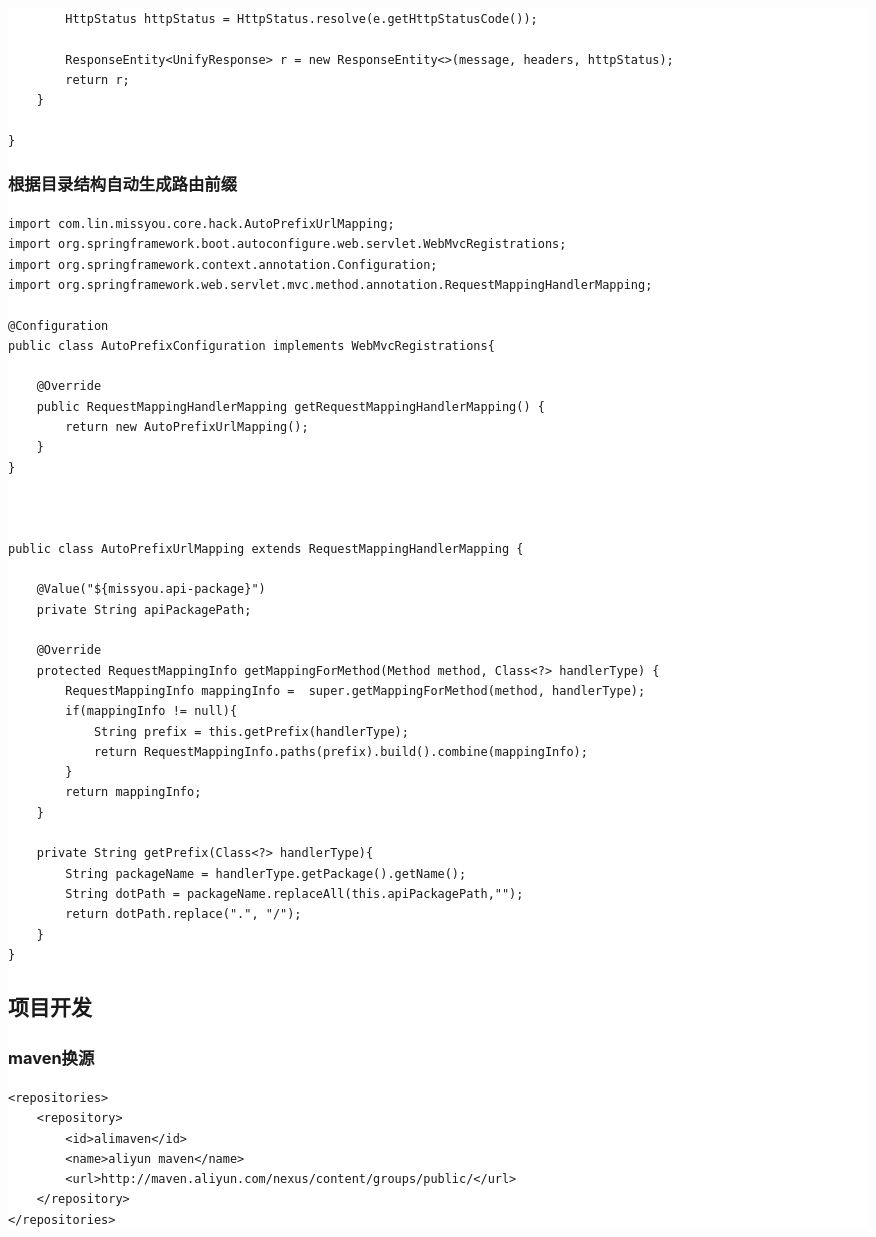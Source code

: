 ```
        HttpStatus httpStatus = HttpStatus.resolve(e.getHttpStatusCode());

        ResponseEntity<UnifyResponse> r = new ResponseEntity<>(message, headers, httpStatus);
        return r;
    }

}
```
### 根据目录结构自动生成路由前缀
```
import com.lin.missyou.core.hack.AutoPrefixUrlMapping;
import org.springframework.boot.autoconfigure.web.servlet.WebMvcRegistrations;
import org.springframework.context.annotation.Configuration;
import org.springframework.web.servlet.mvc.method.annotation.RequestMappingHandlerMapping;

@Configuration
public class AutoPrefixConfiguration implements WebMvcRegistrations{

    @Override
    public RequestMappingHandlerMapping getRequestMappingHandlerMapping() {
        return new AutoPrefixUrlMapping();
    }
}



public class AutoPrefixUrlMapping extends RequestMappingHandlerMapping {

    @Value("${missyou.api-package}")
    private String apiPackagePath;

    @Override
    protected RequestMappingInfo getMappingForMethod(Method method, Class<?> handlerType) {
        RequestMappingInfo mappingInfo =  super.getMappingForMethod(method, handlerType);
        if(mappingInfo != null){
            String prefix = this.getPrefix(handlerType);
            return RequestMappingInfo.paths(prefix).build().combine(mappingInfo);
        }
        return mappingInfo;
    }

    private String getPrefix(Class<?> handlerType){
        String packageName = handlerType.getPackage().getName();
        String dotPath = packageName.replaceAll(this.apiPackagePath,"");
        return dotPath.replace(".", "/");
    }
}
```


## 项目开发
### maven换源
```
<repositories>
    <repository>
        <id>alimaven</id>
        <name>aliyun maven</name>
        <url>http://maven.aliyun.com/nexus/content/groups/public/</url>
    </repository>
</repositories>
```